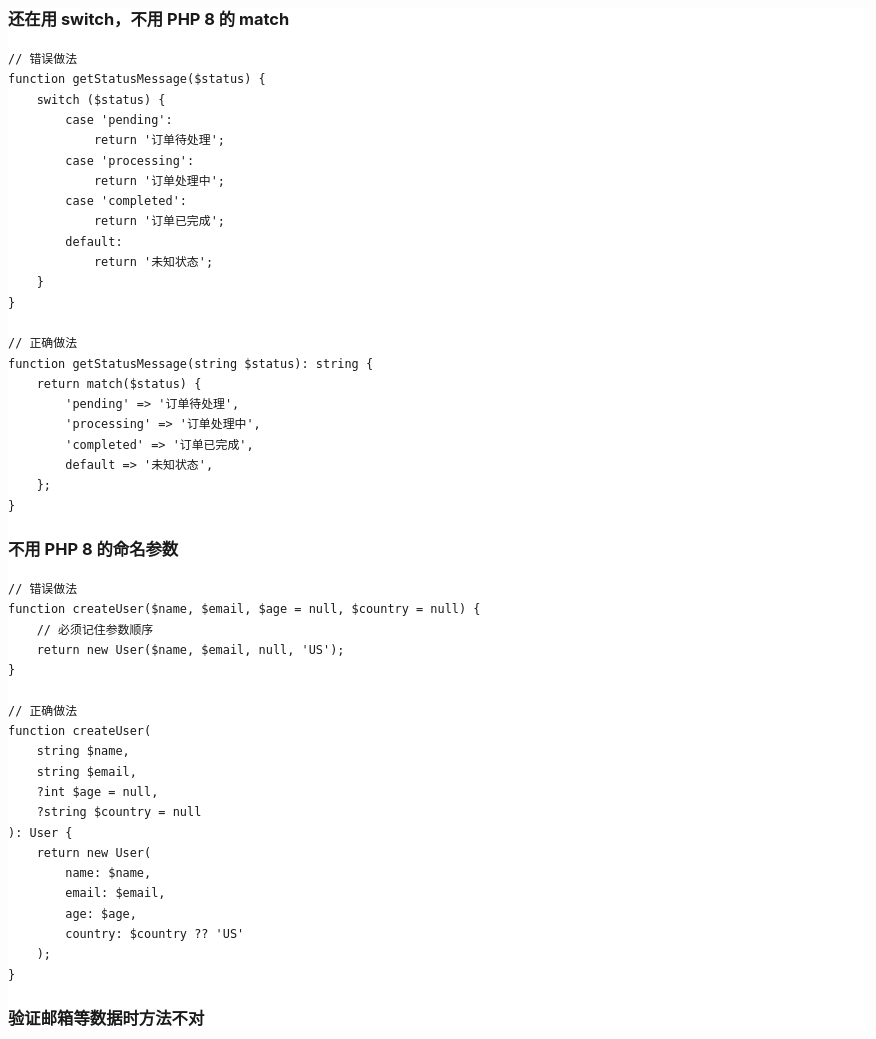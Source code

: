 
### 还在用 switch，不用 PHP 8 的 match

    // 错误做法
    function getStatusMessage($status) {
        switch ($status) {
            case 'pending':
                return '订单待处理';
            case 'processing':
                return '订单处理中';
            case 'completed':
                return '订单已完成';
            default:
                return '未知状态';
        }
    }
    
    // 正确做法
    function getStatusMessage(string $status): string {
        return match($status) {
            'pending' => '订单待处理',
            'processing' => '订单处理中',
            'completed' => '订单已完成',
            default => '未知状态',
        };
    }
    

### 不用 PHP 8 的命名参数

    // 错误做法
    function createUser($name, $email, $age = null, $country = null) {
        // 必须记住参数顺序
        return new User($name, $email, null, 'US');
    }
    
    // 正确做法
    function createUser(
        string $name,
        string $email,
        ?int $age = null,
        ?string $country = null
    ): User {
        return new User(
            name: $name,
            email: $email,
            age: $age,
            country: $country ?? 'US'
        );
    }
    

### 验证邮箱等数据时方法不对
